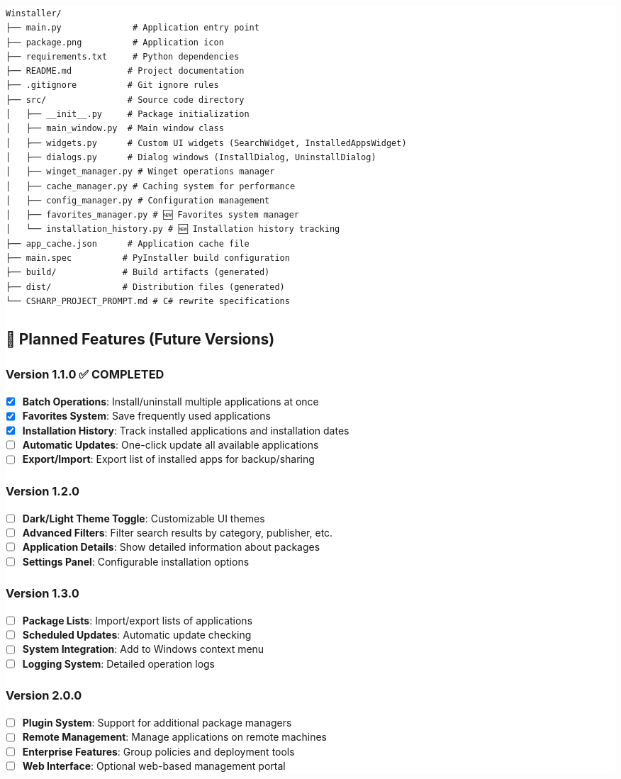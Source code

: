 ```
Winstaller/
├── main.py              # Application entry point
├── package.png          # Application icon
├── requirements.txt     # Python dependencies
├── README.md           # Project documentation
├── .gitignore          # Git ignore rules
├── src/                # Source code directory
│   ├── __init__.py     # Package initialization
│   ├── main_window.py  # Main window class
│   ├── widgets.py      # Custom UI widgets (SearchWidget, InstalledAppsWidget)
│   ├── dialogs.py      # Dialog windows (InstallDialog, UninstallDialog)
│   ├── winget_manager.py # Winget operations manager
│   ├── cache_manager.py # Caching system for performance
│   ├── config_manager.py # Configuration management
│   ├── favorites_manager.py # 🆕 Favorites system manager
│   └── installation_history.py # 🆕 Installation history tracking
├── app_cache.json      # Application cache file
├── main.spec          # PyInstaller build configuration
├── build/             # Build artifacts (generated)
├── dist/              # Distribution files (generated)
└── CSHARP_PROJECT_PROMPT.md # C# rewrite specifications
```

## 🚧 Planned Features (Future Versions)

### Version 1.1.0 ✅ COMPLETED
- [x] **Batch Operations**: Install/uninstall multiple applications at once
- [x] **Favorites System**: Save frequently used applications
- [x] **Installation History**: Track installed applications and installation dates
- [ ] **Automatic Updates**: One-click update all available applications
- [ ] **Export/Import**: Export list of installed apps for backup/sharing

### Version 1.2.0
- [ ] **Dark/Light Theme Toggle**: Customizable UI themes
- [ ] **Advanced Filters**: Filter search results by category, publisher, etc.
- [ ] **Application Details**: Show detailed information about packages
- [ ] **Settings Panel**: Configurable installation options

### Version 1.3.0
- [ ] **Package Lists**: Import/export lists of applications
- [ ] **Scheduled Updates**: Automatic update checking
- [ ] **System Integration**: Add to Windows context menu
- [ ] **Logging System**: Detailed operation logs

### Version 2.0.0
- [ ] **Plugin System**: Support for additional package managers
- [ ] **Remote Management**: Manage applications on remote machines
- [ ] **Enterprise Features**: Group policies and deployment tools
- [ ] **Web Interface**: Optional web-based management portal
